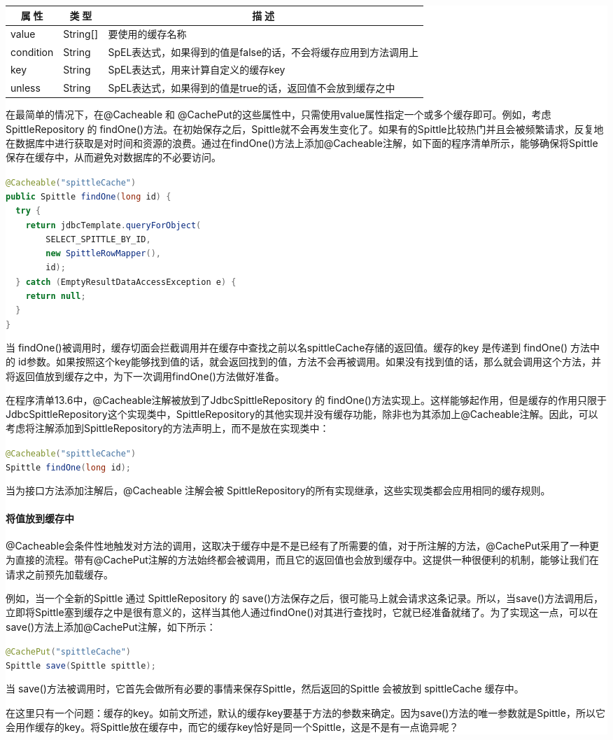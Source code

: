 | 属         性 | 类          型 | 描          述                                               |
| ------------- | -------------- | ------------------------------------------------------------ |
| value         | String[]       | 要使用的缓存名称                                             |
| condition     | String         | SpEL表达式，如果得到的值是false的话，不会将缓存应用到方法调用上 |
| key           | String         | SpEL表达式，用来计算自定义的缓存key                          |
| unless        | String         | SpEL表达式，如果得到的值是true的话，返回值不会放到缓存之中   |

在最简单的情况下，在@Cacheable 和 @CachePut的这些属性中，只需使用value属性指定一个或多个缓存即可。例如，考虑SpittleRepository 的 findOne()方法。在初始保存之后，Spittle就不会再发生变化了。如果有的Spittle比较热门并且会被频繁请求，反复地在数据库中进行获取是对时间和资源的浪费。通过在findOne()方法上添加@Cacheable注解，如下面的程序清单所示，能够确保将Spittle保存在缓存中，从而避免对数据库的不必要访问。

```java
@Cacheable("spittleCache")	
public Spittle findOne(long id) {
  try {
    return jdbcTemplate.queryForObject(
        SELECT_SPITTLE_BY_ID,
        new SpittleRowMapper(),
        id);
  } catch (EmptyResultDataAccessException e) {
    return null;
  }
}
```

当 findOne()被调用时，缓存切面会拦截调用并在缓存中查找之前以名spittleCache存储的返回值。缓存的key 是传递到 findOne() 方法中的 id参数。如果按照这个key能够找到值的话，就会返回找到的值，方法不会再被调用。如果没有找到值的话，那么就会调用这个方法，并将返回值放到缓存之中，为下一次调用findOne()方法做好准备。

在程序清单13.6中，@Cacheable注解被放到了JdbcSpittleRepository 的 findOne()方法实现上。这样能够起作用，但是缓存的作用只限于JdbcSpittleRepository这个实现类中，SpittleRepository的其他实现并没有缓存功能，除非也为其添加上@Cacheable注解。因此，可以考虑将注解添加到SpittleRepository的方法声明上，而不是放在实现类中：

```java
@Cacheable("spittleCache")
Spittle findOne(long id);
```

当为接口方法添加注解后，@Cacheable 注解会被 SpittleRepository的所有实现继承，这些实现类都会应用相同的缓存规则。

#### 将值放到缓存中

@Cacheable会条件性地触发对方法的调用，这取决于缓存中是不是已经有了所需要的值，对于所注解的方法，@CachePut采用了一种更为直接的流程。带有@CachePut注解的方法始终都会被调用，而且它的返回值也会放到缓存中。这提供一种很便利的机制，能够让我们在请求之前预先加载缓存。

例如，当一个全新的Spittle 通过 SpittleRepository 的 save()方法保存之后，很可能马上就会请求这条记录。所以，当save()方法调用后，立即将Spittle塞到缓存之中是很有意义的，这样当其他人通过findOne()对其进行查找时，它就已经准备就绪了。为了实现这一点，可以在save()方法上添加@CachePut注解，如下所示：

```java
@CachePut("spittleCache")
Spittle save(Spittle spittle);
```

当 save()方法被调用时，它首先会做所有必要的事情来保存Spittle，然后返回的Spittle 会被放到 spittleCache 缓存中。

在这里只有一个问题：缓存的key。如前文所述，默认的缓存key要基于方法的参数来确定。因为save()方法的唯一参数就是Spittle，所以它会用作缓存的key。将Spittle放在缓存中，而它的缓存key恰好是同一个Spittle，这是不是有一点诡异呢？
